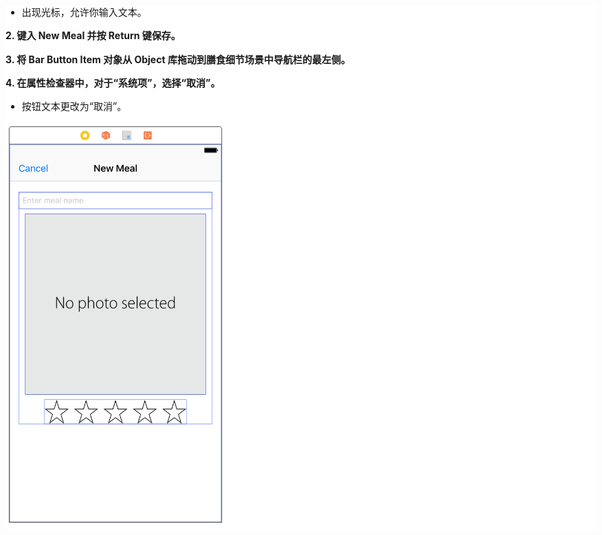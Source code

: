* 出现光标，允许你输入文本。

**2. 键入 New Meal 并按 Return 键保存。**

**3. 将 Bar Button Item 对象从 Object 库拖动到膳食细节场景中导航栏的最左侧。**

**4. 在属性检查器中，对于“系统项”，选择“取消”。**

* 按钮文本更改为“取消”。

<img src="./res/IN_mealscene_cancelbutton_2x.png" width="320"/>
